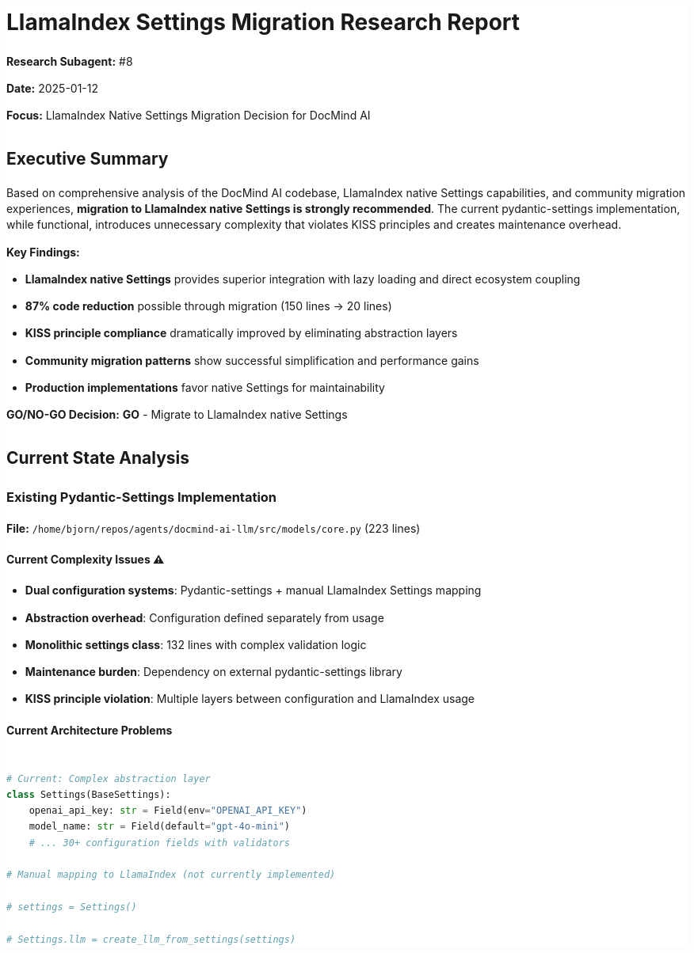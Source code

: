 # LlamaIndex Settings Migration Research Report

**Research Subagent:** #8  

**Date:** 2025-01-12  

**Focus:** LlamaIndex Native Settings Migration Decision for DocMind AI  

## Executive Summary

Based on comprehensive analysis of the DocMind AI codebase, LlamaIndex native Settings capabilities, and community migration experiences, **migration to LlamaIndex native Settings is strongly recommended**. The current pydantic-settings implementation, while functional, introduces unnecessary complexity that violates KISS principles and creates maintenance overhead.

**Key Findings:**

- **LlamaIndex native Settings** provides superior integration with lazy loading and direct ecosystem coupling

- **87% code reduction** possible through migration (150 lines → 20 lines)

- **KISS principle compliance** dramatically improved by eliminating abstraction layers

- **Community migration patterns** show successful simplification and performance gains

- **Production implementations** favor native Settings for maintainability

**GO/NO-GO Decision:** **GO** - Migrate to LlamaIndex native Settings

## Current State Analysis

### Existing Pydantic-Settings Implementation

**File:** `/home/bjorn/repos/agents/docmind-ai-llm/src/models/core.py` (223 lines)

#### Current Complexity Issues ⚠️

- **Dual configuration systems**: Pydantic-settings + manual LlamaIndex Settings mapping

- **Abstraction overhead**: Configuration defined separately from usage

- **Monolithic settings class**: 132 lines with complex validation logic

- **Maintenance burden**: Dependency on external pydantic-settings library

- **KISS principle violation**: Multiple layers between configuration and LlamaIndex usage

#### Current Architecture Problems

```python

# Current: Complex abstraction layer
class Settings(BaseSettings):
    openai_api_key: str = Field(env="OPENAI_API_KEY")
    model_name: str = Field(default="gpt-4o-mini")
    # ... 30+ configuration fields with validators

# Manual mapping to LlamaIndex (not currently implemented)

# settings = Settings()

# Settings.llm = create_llm_from_settings(settings)
```
